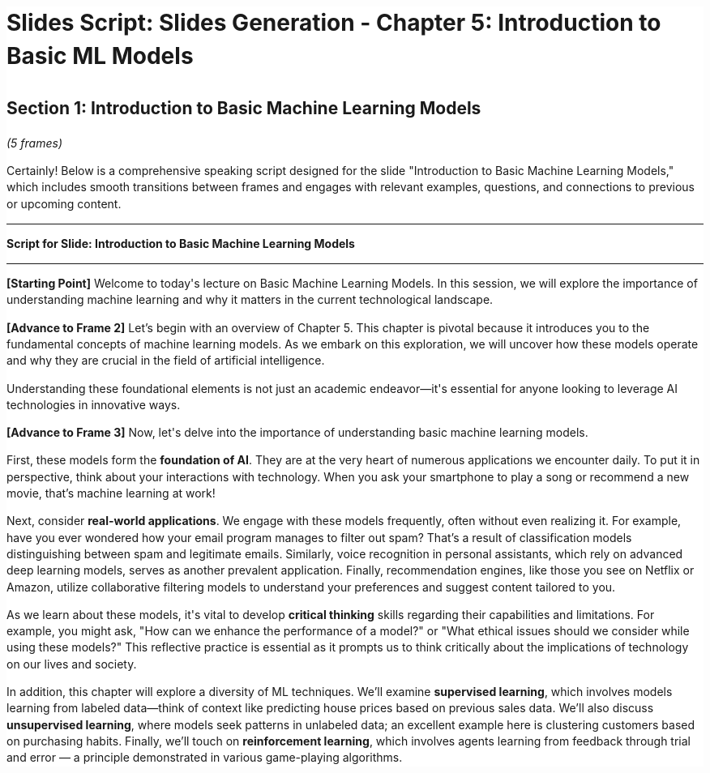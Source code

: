 # Slides Script: Slides Generation - Chapter 5: Introduction to Basic ML Models

## Section 1: Introduction to Basic Machine Learning Models
*(5 frames)*

Certainly! Below is a comprehensive speaking script designed for the slide "Introduction to Basic Machine Learning Models," which includes smooth transitions between frames and engages with relevant examples, questions, and connections to previous or upcoming content.

---

**Script for Slide: Introduction to Basic Machine Learning Models**

---

**[Starting Point]**
Welcome to today's lecture on Basic Machine Learning Models. In this session, we will explore the importance of understanding machine learning and why it matters in the current technological landscape. 

**[Advance to Frame 2]**
Let’s begin with an overview of Chapter 5. This chapter is pivotal because it introduces you to the fundamental concepts of machine learning models. As we embark on this exploration, we will uncover how these models operate and why they are crucial in the field of artificial intelligence.

Understanding these foundational elements is not just an academic endeavor—it's essential for anyone looking to leverage AI technologies in innovative ways. 

**[Advance to Frame 3]**
Now, let's delve into the importance of understanding basic machine learning models. 

First, these models form the **foundation of AI**. They are at the very heart of numerous applications we encounter daily. To put it in perspective, think about your interactions with technology. When you ask your smartphone to play a song or recommend a new movie, that’s machine learning at work!

Next, consider **real-world applications**. We engage with these models frequently, often without even realizing it. For example, have you ever wondered how your email program manages to filter out spam? That’s a result of classification models distinguishing between spam and legitimate emails. Similarly, voice recognition in personal assistants, which rely on advanced deep learning models, serves as another prevalent application. Finally, recommendation engines, like those you see on Netflix or Amazon, utilize collaborative filtering models to understand your preferences and suggest content tailored to you.

As we learn about these models, it's vital to develop **critical thinking** skills regarding their capabilities and limitations. For example, you might ask, "How can we enhance the performance of a model?" or "What ethical issues should we consider while using these models?" This reflective practice is essential as it prompts us to think critically about the implications of technology on our lives and society.

In addition, this chapter will explore a diversity of ML techniques. We’ll examine **supervised learning**, which involves models learning from labeled data—think of context like predicting house prices based on previous sales data. We’ll also discuss **unsupervised learning**, where models seek patterns in unlabeled data; an excellent example here is clustering customers based on purchasing habits. Finally, we’ll touch on **reinforcement learning**, which involves agents learning from feedback through trial and error — a principle demonstrated in various game-playing algorithms.
